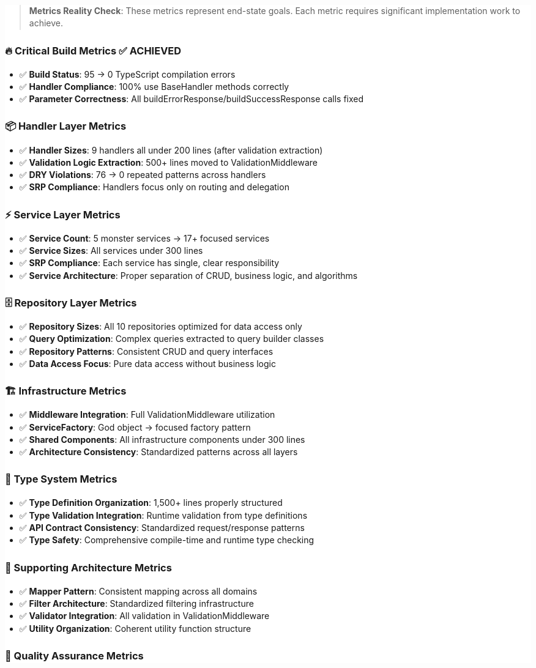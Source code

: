 > **Metrics Reality Check**: These metrics represent end-state goals. Each metric requires significant implementation work to achieve.

### **🔥 Critical Build Metrics** ✅ **ACHIEVED**

- ✅ **Build Status**: 95 → 0 TypeScript compilation errors
- ✅ **Handler Compliance**: 100% use BaseHandler methods correctly
- ✅ **Parameter Correctness**: All buildErrorResponse/buildSuccessResponse calls fixed

### **📦 Handler Layer Metrics**

- ✅ **Handler Sizes**: 9 handlers all under 200 lines (after validation extraction)
- ✅ **Validation Logic Extraction**: 500+ lines moved to ValidationMiddleware
- ✅ **DRY Violations**: 76 → 0 repeated patterns across handlers
- ✅ **SRP Compliance**: Handlers focus only on routing and delegation

### **⚡ Service Layer Metrics**

- ✅ **Service Count**: 5 monster services → 17+ focused services
- ✅ **Service Sizes**: All services under 300 lines
- ✅ **SRP Compliance**: Each service has single, clear responsibility
- ✅ **Service Architecture**: Proper separation of CRUD, business logic, and algorithms

### **🗄️ Repository Layer Metrics**

- ✅ **Repository Sizes**: All 10 repositories optimized for data access only
- ✅ **Query Optimization**: Complex queries extracted to query builder classes
- ✅ **Repository Patterns**: Consistent CRUD and query interfaces
- ✅ **Data Access Focus**: Pure data access without business logic

### **🏗️ Infrastructure Metrics**

- ✅ **Middleware Integration**: Full ValidationMiddleware utilization
- ✅ **ServiceFactory**: God object → focused factory pattern
- ✅ **Shared Components**: All infrastructure components under 300 lines
- ✅ **Architecture Consistency**: Standardized patterns across all layers

### **📝 Type System Metrics**

- ✅ **Type Definition Organization**: 1,500+ lines properly structured
- ✅ **Type Validation Integration**: Runtime validation from type definitions
- ✅ **API Contract Consistency**: Standardized request/response patterns
- ✅ **Type Safety**: Comprehensive compile-time and runtime type checking

### **🔧 Supporting Architecture Metrics**

- ✅ **Mapper Pattern**: Consistent mapping across all domains
- ✅ **Filter Architecture**: Standardized filtering infrastructure
- ✅ **Validator Integration**: All validation in ValidationMiddleware
- ✅ **Utility Organization**: Coherent utility function structure

### **🧪 Quality Assurance Metrics**
